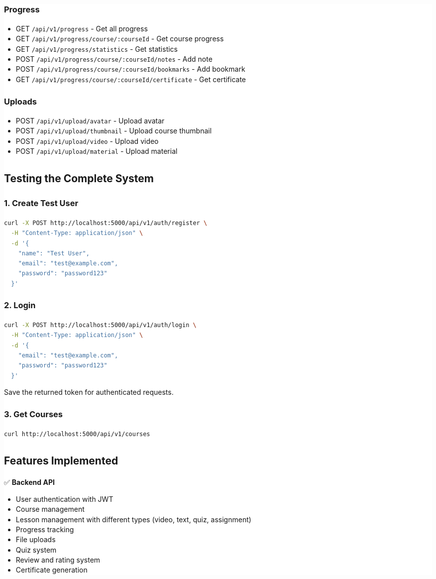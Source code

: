 ### Progress
- GET `/api/v1/progress` - Get all progress
- GET `/api/v1/progress/course/:courseId` - Get course progress
- GET `/api/v1/progress/statistics` - Get statistics
- POST `/api/v1/progress/course/:courseId/notes` - Add note
- POST `/api/v1/progress/course/:courseId/bookmarks` - Add bookmark
- GET `/api/v1/progress/course/:courseId/certificate` - Get certificate

### Uploads
- POST `/api/v1/upload/avatar` - Upload avatar
- POST `/api/v1/upload/thumbnail` - Upload course thumbnail
- POST `/api/v1/upload/video` - Upload video
- POST `/api/v1/upload/material` - Upload material

## Testing the Complete System

### 1. Create Test User
```bash
curl -X POST http://localhost:5000/api/v1/auth/register \
  -H "Content-Type: application/json" \
  -d '{
    "name": "Test User",
    "email": "test@example.com",
    "password": "password123"
  }'
```

### 2. Login
```bash
curl -X POST http://localhost:5000/api/v1/auth/login \
  -H "Content-Type: application/json" \
  -d '{
    "email": "test@example.com",
    "password": "password123"
  }'
```

Save the returned token for authenticated requests.

### 3. Get Courses
```bash
curl http://localhost:5000/api/v1/courses
```

## Features Implemented

✅ **Backend API**
- User authentication with JWT
- Course management
- Lesson management with different types (video, text, quiz, assignment)
- Progress tracking
- File uploads
- Quiz system
- Review and rating system
- Certificate generation
